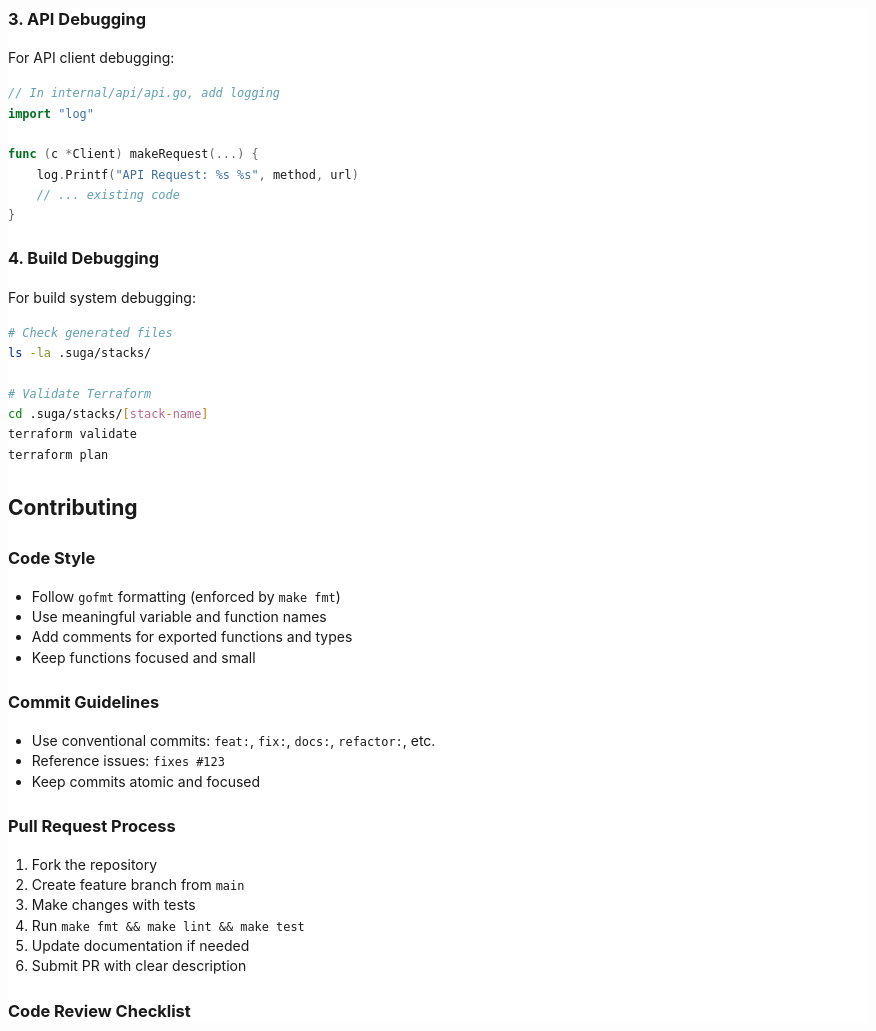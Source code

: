 ### 3. API Debugging

For API client debugging:

```go
// In internal/api/api.go, add logging
import "log"

func (c *Client) makeRequest(...) {
    log.Printf("API Request: %s %s", method, url)
    // ... existing code
}
```

### 4. Build Debugging

For build system debugging:

```bash
# Check generated files
ls -la .suga/stacks/

# Validate Terraform
cd .suga/stacks/[stack-name]
terraform validate
terraform plan
```

## Contributing

### Code Style

- Follow `gofmt` formatting (enforced by `make fmt`)
- Use meaningful variable and function names
- Add comments for exported functions and types
- Keep functions focused and small

### Commit Guidelines

- Use conventional commits: `feat:`, `fix:`, `docs:`, `refactor:`, etc.
- Reference issues: `fixes #123`
- Keep commits atomic and focused

### Pull Request Process

1. Fork the repository
2. Create feature branch from `main`
3. Make changes with tests
4. Run `make fmt && make lint && make test`
5. Update documentation if needed
6. Submit PR with clear description

### Code Review Checklist
